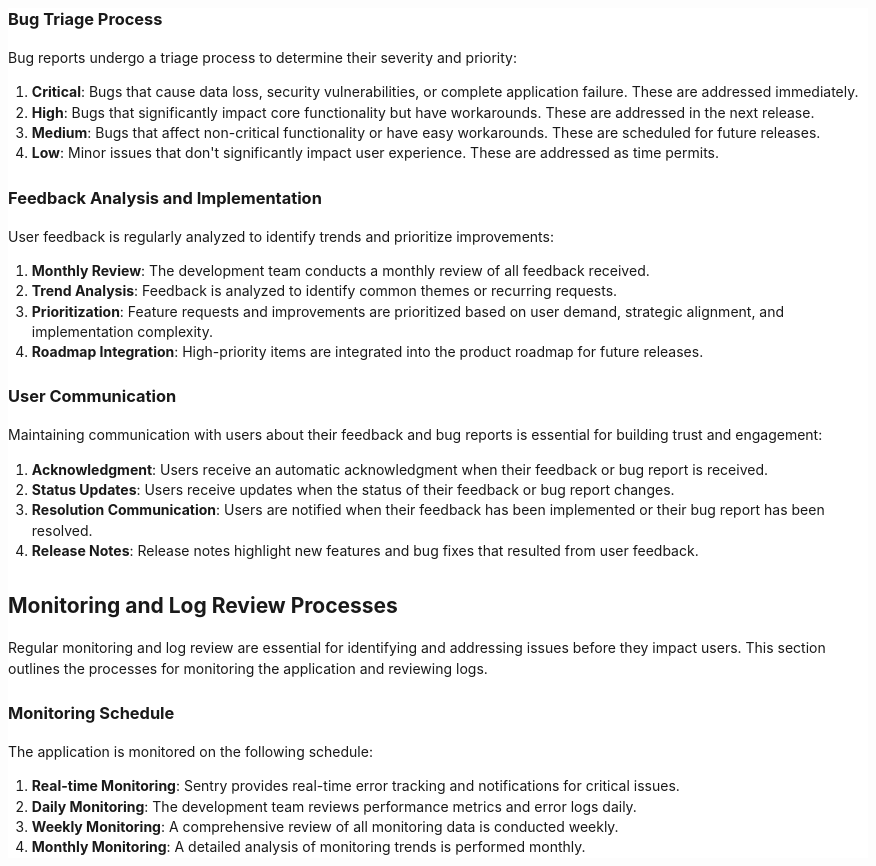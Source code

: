 ### Bug Triage Process

Bug reports undergo a triage process to determine their severity and priority:

1. **Critical**: Bugs that cause data loss, security vulnerabilities, or complete application failure. These are addressed immediately.
2. **High**: Bugs that significantly impact core functionality but have workarounds. These are addressed in the next release.
3. **Medium**: Bugs that affect non-critical functionality or have easy workarounds. These are scheduled for future releases.
4. **Low**: Minor issues that don't significantly impact user experience. These are addressed as time permits.

### Feedback Analysis and Implementation

User feedback is regularly analyzed to identify trends and prioritize improvements:

1. **Monthly Review**: The development team conducts a monthly review of all feedback received.
2. **Trend Analysis**: Feedback is analyzed to identify common themes or recurring requests.
3. **Prioritization**: Feature requests and improvements are prioritized based on user demand, strategic alignment, and implementation complexity.
4. **Roadmap Integration**: High-priority items are integrated into the product roadmap for future releases.

### User Communication

Maintaining communication with users about their feedback and bug reports is essential for building trust and engagement:

1. **Acknowledgment**: Users receive an automatic acknowledgment when their feedback or bug report is received.
2. **Status Updates**: Users receive updates when the status of their feedback or bug report changes.
3. **Resolution Communication**: Users are notified when their feedback has been implemented or their bug report has been resolved.
4. **Release Notes**: Release notes highlight new features and bug fixes that resulted from user feedback.

## Monitoring and Log Review Processes

Regular monitoring and log review are essential for identifying and addressing issues before they impact users. This section outlines the processes for monitoring the application and reviewing logs.

### Monitoring Schedule

The application is monitored on the following schedule:

1. **Real-time Monitoring**: Sentry provides real-time error tracking and notifications for critical issues.
2. **Daily Monitoring**: The development team reviews performance metrics and error logs daily.
3. **Weekly Monitoring**: A comprehensive review of all monitoring data is conducted weekly.
4. **Monthly Monitoring**: A detailed analysis of monitoring trends is performed monthly.
